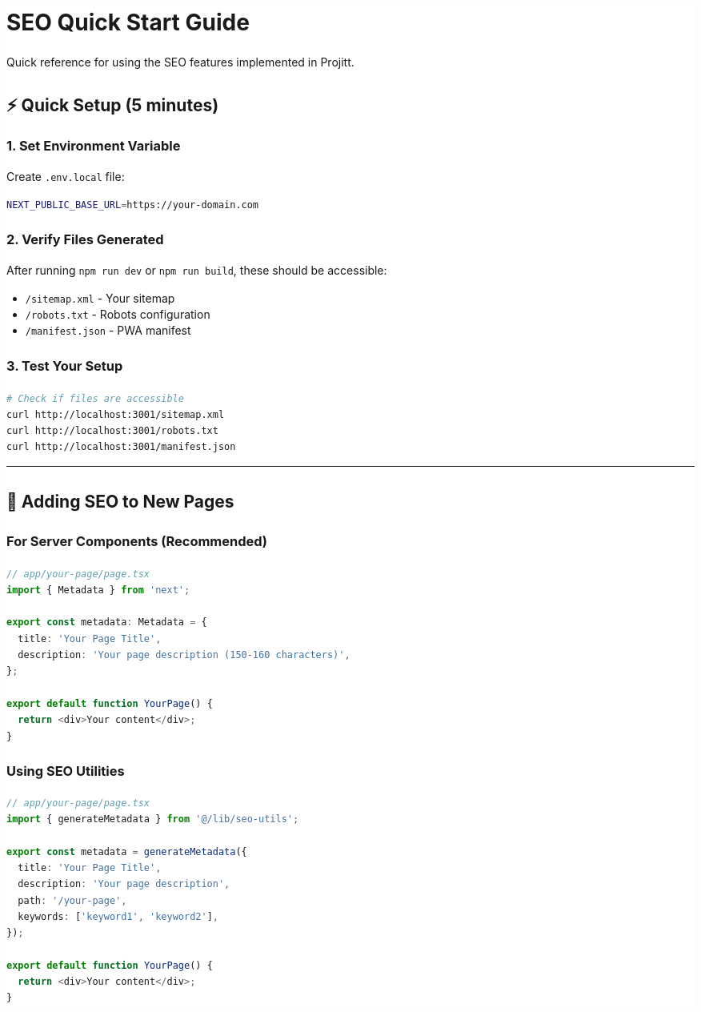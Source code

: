 # SEO Quick Start Guide

Quick reference for using the SEO features implemented in Projitt.

## ⚡ Quick Setup (5 minutes)

### 1. Set Environment Variable
Create `.env.local` file:
```bash
NEXT_PUBLIC_BASE_URL=https://your-domain.com
```

### 2. Verify Files Generated
After running `npm run dev` or `npm run build`, these should be accessible:
- `/sitemap.xml` - Your sitemap
- `/robots.txt` - Robots configuration
- `/manifest.json` - PWA manifest

### 3. Test Your Setup
```bash
# Check if files are accessible
curl http://localhost:3001/sitemap.xml
curl http://localhost:3001/robots.txt
curl http://localhost:3001/manifest.json
```

---

## 📝 Adding SEO to New Pages

### For Server Components (Recommended)
```typescript
// app/your-page/page.tsx
import { Metadata } from 'next';

export const metadata: Metadata = {
  title: 'Your Page Title',
  description: 'Your page description (150-160 characters)',
};

export default function YourPage() {
  return <div>Your content</div>;
}
```

### Using SEO Utilities
```typescript
// app/your-page/page.tsx
import { generateMetadata } from '@/lib/seo-utils';

export const metadata = generateMetadata({
  title: 'Your Page Title',
  description: 'Your page description',
  path: '/your-page',
  keywords: ['keyword1', 'keyword2'],
});

export default function YourPage() {
  return <div>Your content</div>;
}
```
